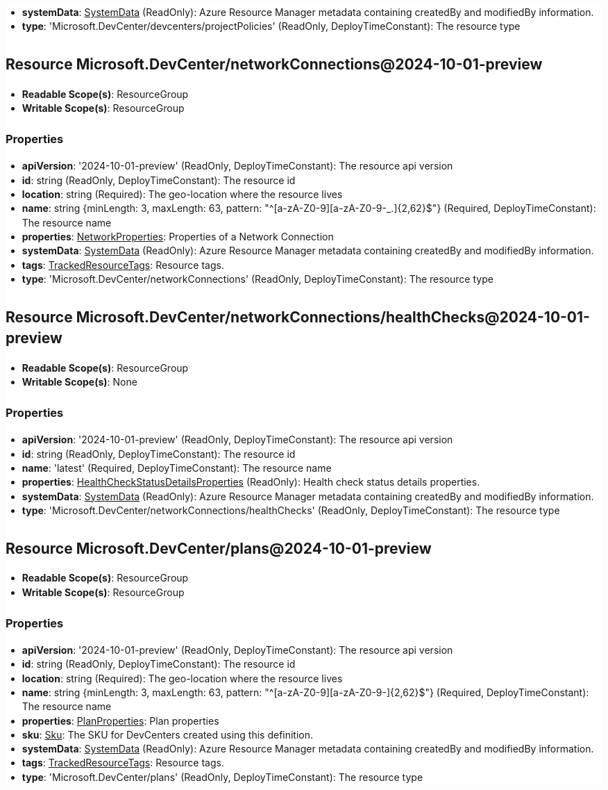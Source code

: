 * **systemData**: [SystemData](#systemdata) (ReadOnly): Azure Resource Manager metadata containing createdBy and modifiedBy information.
* **type**: 'Microsoft.DevCenter/devcenters/projectPolicies' (ReadOnly, DeployTimeConstant): The resource type

## Resource Microsoft.DevCenter/networkConnections@2024-10-01-preview
* **Readable Scope(s)**: ResourceGroup
* **Writable Scope(s)**: ResourceGroup
### Properties
* **apiVersion**: '2024-10-01-preview' (ReadOnly, DeployTimeConstant): The resource api version
* **id**: string (ReadOnly, DeployTimeConstant): The resource id
* **location**: string (Required): The geo-location where the resource lives
* **name**: string {minLength: 3, maxLength: 63, pattern: "^[a-zA-Z0-9][a-zA-Z0-9-_.]{2,62}$"} (Required, DeployTimeConstant): The resource name
* **properties**: [NetworkProperties](#networkproperties): Properties of a Network Connection
* **systemData**: [SystemData](#systemdata) (ReadOnly): Azure Resource Manager metadata containing createdBy and modifiedBy information.
* **tags**: [TrackedResourceTags](#trackedresourcetags): Resource tags.
* **type**: 'Microsoft.DevCenter/networkConnections' (ReadOnly, DeployTimeConstant): The resource type

## Resource Microsoft.DevCenter/networkConnections/healthChecks@2024-10-01-preview
* **Readable Scope(s)**: ResourceGroup
* **Writable Scope(s)**: None
### Properties
* **apiVersion**: '2024-10-01-preview' (ReadOnly, DeployTimeConstant): The resource api version
* **id**: string (ReadOnly, DeployTimeConstant): The resource id
* **name**: 'latest' (Required, DeployTimeConstant): The resource name
* **properties**: [HealthCheckStatusDetailsProperties](#healthcheckstatusdetailsproperties) (ReadOnly): Health check status details properties.
* **systemData**: [SystemData](#systemdata) (ReadOnly): Azure Resource Manager metadata containing createdBy and modifiedBy information.
* **type**: 'Microsoft.DevCenter/networkConnections/healthChecks' (ReadOnly, DeployTimeConstant): The resource type

## Resource Microsoft.DevCenter/plans@2024-10-01-preview
* **Readable Scope(s)**: ResourceGroup
* **Writable Scope(s)**: ResourceGroup
### Properties
* **apiVersion**: '2024-10-01-preview' (ReadOnly, DeployTimeConstant): The resource api version
* **id**: string (ReadOnly, DeployTimeConstant): The resource id
* **location**: string (Required): The geo-location where the resource lives
* **name**: string {minLength: 3, maxLength: 63, pattern: "^[a-zA-Z0-9][a-zA-Z0-9-]{2,62}$"} (Required, DeployTimeConstant): The resource name
* **properties**: [PlanProperties](#planproperties): Plan properties
* **sku**: [Sku](#sku): The SKU for DevCenters created using this definition.
* **systemData**: [SystemData](#systemdata) (ReadOnly): Azure Resource Manager metadata containing createdBy and modifiedBy information.
* **tags**: [TrackedResourceTags](#trackedresourcetags): Resource tags.
* **type**: 'Microsoft.DevCenter/plans' (ReadOnly, DeployTimeConstant): The resource type
